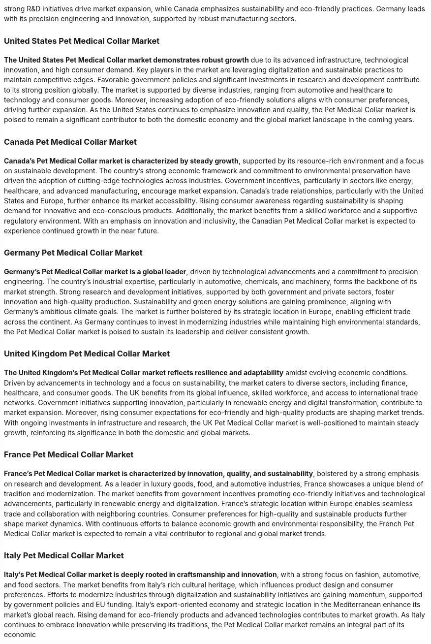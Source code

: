 strong R&amp;D initiatives drive market expansion, while Canada emphasizes sustainability and eco-friendly practices. Germany leads with its precision engineering and innovation, supported by robust manufacturing sectors.</span></em></p></blockquote><h3><strong>United States Pet Medical Collar Market</strong></h3><p><strong>The United States Pet Medical Collar market demonstrates robust growth</strong> due to its advanced infrastructure, technological innovation, and high consumer demand. Key players in the market are leveraging digitalization and sustainable practices to maintain competitive edges. Favorable government policies and significant investments in research and development contribute to its strong position globally. The market is supported by diverse industries, ranging from automotive and healthcare to technology and consumer goods. Moreover, increasing adoption of eco-friendly solutions aligns with consumer preferences, driving further expansion. As the United States continues to emphasize innovation and quality, the Pet Medical Collar market is poised to remain a significant contributor to both the domestic economy and the global market landscape in the coming years.</p><h3><strong>Canada Pet Medical Collar Market</strong></h3><p><strong>Canada&rsquo;s Pet Medical Collar market is characterized by steady growth</strong>, supported by its resource-rich environment and a focus on sustainable development. The country&rsquo;s strong economic framework and commitment to environmental preservation have driven the adoption of cutting-edge technologies across industries. Government incentives, particularly in sectors like energy, healthcare, and advanced manufacturing, encourage market expansion. Canada&rsquo;s trade relationships, particularly with the United States and Europe, further enhance its market accessibility. Rising consumer awareness regarding sustainability is shaping demand for innovative and eco-conscious products. Additionally, the market benefits from a skilled workforce and a supportive regulatory environment. With an emphasis on innovation and inclusivity, the Canadian Pet Medical Collar market is expected to experience continued growth in the near future.</p><h3><strong>Germany Pet Medical Collar Market</strong></h3><p><strong>Germany&rsquo;s Pet Medical Collar market is a global leader</strong>, driven by technological advancements and a commitment to precision engineering. The country&rsquo;s industrial expertise, particularly in automotive, chemicals, and machinery, forms the backbone of its market strength. Strong research and development initiatives, supported by both government and private sectors, foster innovation and high-quality production. Sustainability and green energy solutions are gaining prominence, aligning with Germany&rsquo;s ambitious climate goals. The market is further bolstered by its strategic location in Europe, enabling efficient trade across the continent. As Germany continues to invest in modernizing industries while maintaining high environmental standards, the Pet Medical Collar market is poised to sustain its leadership and deliver consistent growth.</p><h3><strong>United Kingdom Pet Medical Collar Market</strong></h3><p><strong>The United Kingdom&rsquo;s Pet Medical Collar market reflects resilience and adaptability</strong> amidst evolving economic conditions. Driven by advancements in technology and a focus on sustainability, the market caters to diverse sectors, including finance, healthcare, and consumer goods. The UK benefits from its global influence, skilled workforce, and access to international trade networks. Government initiatives supporting innovation, particularly in renewable energy and digital transformation, contribute to market expansion. Moreover, rising consumer expectations for eco-friendly and high-quality products are shaping market trends. With ongoing investments in infrastructure and research, the UK Pet Medical Collar market is well-positioned to maintain steady growth, reinforcing its significance in both the domestic and global markets.</p><h3><strong>France Pet Medical Collar Market</strong></h3><p><strong>France&rsquo;s Pet Medical Collar market is characterized by innovation, quality, and sustainability</strong>, bolstered by a strong emphasis on research and development. As a leader in luxury goods, food, and automotive industries, France showcases a unique blend of tradition and modernization. The market benefits from government incentives promoting eco-friendly initiatives and technological advancements, particularly in renewable energy and digitalization. France&rsquo;s strategic location within Europe enables seamless trade and collaboration with neighboring countries. Consumer preferences for high-quality and sustainable products further shape market dynamics. With continuous efforts to balance economic growth and environmental responsibility, the French Pet Medical Collar market is expected to remain a vital contributor to regional and global market trends.</p><h3><strong>Italy Pet Medical Collar Market</strong></h3><p><strong>Italy&rsquo;s Pet Medical Collar market is deeply rooted in craftsmanship and innovation</strong>, with a strong focus on fashion, automotive, and food sectors. The market benefits from Italy&rsquo;s rich cultural heritage, which influences product design and consumer preferences. Efforts to modernize industries through digitalization and sustainability initiatives are gaining momentum, supported by government policies and EU funding. Italy&rsquo;s export-oriented economy and strategic location in the Mediterranean enhance its market&rsquo;s global reach. Rising demand for eco-friendly products and advanced technologies contributes to market growth. As Italy continues to embrace innovation while preserving its traditions, the Pet Medical Collar market remains an integral part of its economic